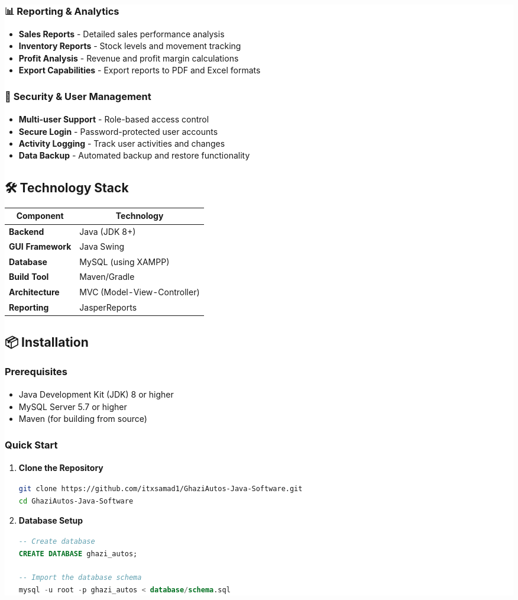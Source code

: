 ### 📊 **Reporting & Analytics**
- **Sales Reports** - Detailed sales performance analysis
- **Inventory Reports** - Stock levels and movement tracking
- **Profit Analysis** - Revenue and profit margin calculations
- **Export Capabilities** - Export reports to PDF and Excel formats

### 🔐 **Security & User Management**
- **Multi-user Support** - Role-based access control
- **Secure Login** - Password-protected user accounts
- **Activity Logging** - Track user activities and changes
- **Data Backup** - Automated backup and restore functionality

## 🛠️ Technology Stack

| Component | Technology |
|-----------|------------|
| **Backend** | Java (JDK 8+) |
| **GUI Framework** | Java Swing |
| **Database** | MySQL (using XAMPP) |
| **Build Tool** | Maven/Gradle |
| **Architecture** | MVC (Model-View-Controller) |
| **Reporting** | JasperReports |

## 📦 Installation

### Prerequisites
- Java Development Kit (JDK) 8 or higher
- MySQL Server 5.7 or higher
- Maven (for building from source)

### Quick Start

1. **Clone the Repository**
   ```bash
   git clone https://github.com/itxsamad1/GhaziAutos-Java-Software.git
   cd GhaziAutos-Java-Software
   ```

2. **Database Setup**
   ```sql
   -- Create database
   CREATE DATABASE ghazi_autos;
   
   -- Import the database schema
   mysql -u root -p ghazi_autos < database/schema.sql
   ```
